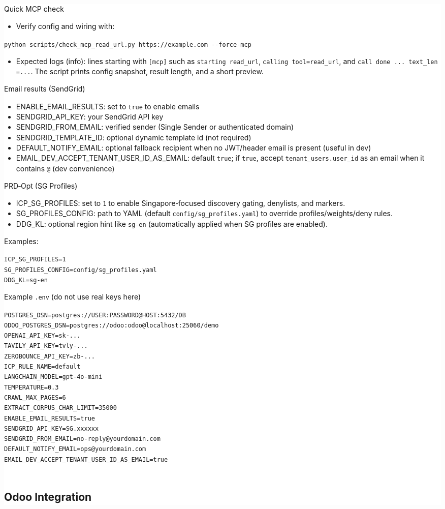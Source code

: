 Quick MCP check
- Verify config and wiring with:
```
python scripts/check_mcp_read_url.py https://example.com --force-mcp
```
- Expected logs (info): lines starting with `[mcp]` such as `starting read_url`, `calling tool=read_url`, and `call done ... text_len=...`. The script prints config snapshot, result length, and a short preview.

Email results (SendGrid)
- ENABLE_EMAIL_RESULTS: set to `true` to enable emails
- SENDGRID_API_KEY: your SendGrid API key
- SENDGRID_FROM_EMAIL: verified sender (Single Sender or authenticated domain)
- SENDGRID_TEMPLATE_ID: optional dynamic template id (not required)
- DEFAULT_NOTIFY_EMAIL: optional fallback recipient when no JWT/header email is present (useful in dev)
- EMAIL_DEV_ACCEPT_TENANT_USER_ID_AS_EMAIL: default `true`; if `true`, accept `tenant_users.user_id` as an email when it contains `@` (dev convenience)

PRD‑Opt (SG Profiles)
- ICP_SG_PROFILES: set to `1` to enable Singapore‑focused discovery gating, denylists, and markers.
- SG_PROFILES_CONFIG: path to YAML (default `config/sg_profiles.yaml`) to override profiles/weights/deny rules.
- DDG_KL: optional region hint like `sg-en` (automatically applied when SG profiles are enabled).

Examples:
```
ICP_SG_PROFILES=1
SG_PROFILES_CONFIG=config/sg_profiles.yaml
DDG_KL=sg-en
```
 

Example `.env` (do not use real keys here)
```
POSTGRES_DSN=postgres://USER:PASSWORD@HOST:5432/DB
ODOO_POSTGRES_DSN=postgres://odoo:odoo@localhost:25060/demo
OPENAI_API_KEY=sk-...
TAVILY_API_KEY=tvly-...
ZEROBOUNCE_API_KEY=zb-...
ICP_RULE_NAME=default
LANGCHAIN_MODEL=gpt-4o-mini
TEMPERATURE=0.3
CRAWL_MAX_PAGES=6
EXTRACT_CORPUS_CHAR_LIMIT=35000
ENABLE_EMAIL_RESULTS=true
SENDGRID_API_KEY=SG.xxxxxx
SENDGRID_FROM_EMAIL=no-reply@yourdomain.com
DEFAULT_NOTIFY_EMAIL=ops@yourdomain.com
EMAIL_DEV_ACCEPT_TENANT_USER_ID_AS_EMAIL=true
 
```

 

## Odoo Integration
